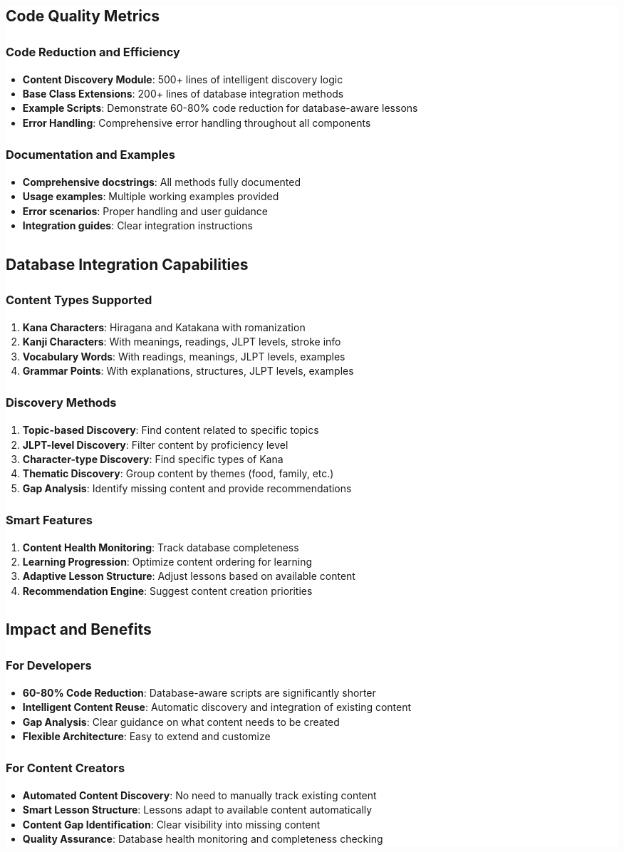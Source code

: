 ## Code Quality Metrics

### Code Reduction and Efficiency
- **Content Discovery Module**: 500+ lines of intelligent discovery logic
- **Base Class Extensions**: 200+ lines of database integration methods
- **Example Scripts**: Demonstrate 60-80% code reduction for database-aware lessons
- **Error Handling**: Comprehensive error handling throughout all components

### Documentation and Examples
- **Comprehensive docstrings**: All methods fully documented
- **Usage examples**: Multiple working examples provided
- **Error scenarios**: Proper handling and user guidance
- **Integration guides**: Clear integration instructions

## Database Integration Capabilities

### Content Types Supported
1. **Kana Characters**: Hiragana and Katakana with romanization
2. **Kanji Characters**: With meanings, readings, JLPT levels, stroke info
3. **Vocabulary Words**: With readings, meanings, JLPT levels, examples
4. **Grammar Points**: With explanations, structures, JLPT levels, examples

### Discovery Methods
1. **Topic-based Discovery**: Find content related to specific topics
2. **JLPT-level Discovery**: Filter content by proficiency level
3. **Character-type Discovery**: Find specific types of Kana
4. **Thematic Discovery**: Group content by themes (food, family, etc.)
5. **Gap Analysis**: Identify missing content and provide recommendations

### Smart Features
1. **Content Health Monitoring**: Track database completeness
2. **Learning Progression**: Optimize content ordering for learning
3. **Adaptive Lesson Structure**: Adjust lessons based on available content
4. **Recommendation Engine**: Suggest content creation priorities

## Impact and Benefits

### For Developers
- **60-80% Code Reduction**: Database-aware scripts are significantly shorter
- **Intelligent Content Reuse**: Automatic discovery and integration of existing content
- **Gap Analysis**: Clear guidance on what content needs to be created
- **Flexible Architecture**: Easy to extend and customize

### For Content Creators
- **Automated Content Discovery**: No need to manually track existing content
- **Smart Lesson Structure**: Lessons adapt to available content automatically
- **Content Gap Identification**: Clear visibility into missing content
- **Quality Assurance**: Database health monitoring and completeness checking
